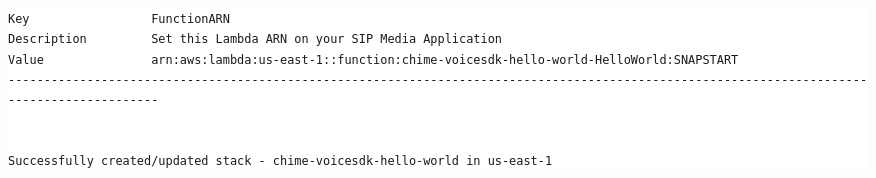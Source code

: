 ```
Key                 FunctionARN                                                                                                             
Description         Set this Lambda ARN on your SIP Media Application                                                                       
Value               arn:aws:lambda:us-east-1::function:chime-voicesdk-hello-world-HelloWorld:SNAPSTART                          
---------------------------------------------------------------------------------------------------------------------------------------------


Successfully created/updated stack - chime-voicesdk-hello-world in us-east-1
```

